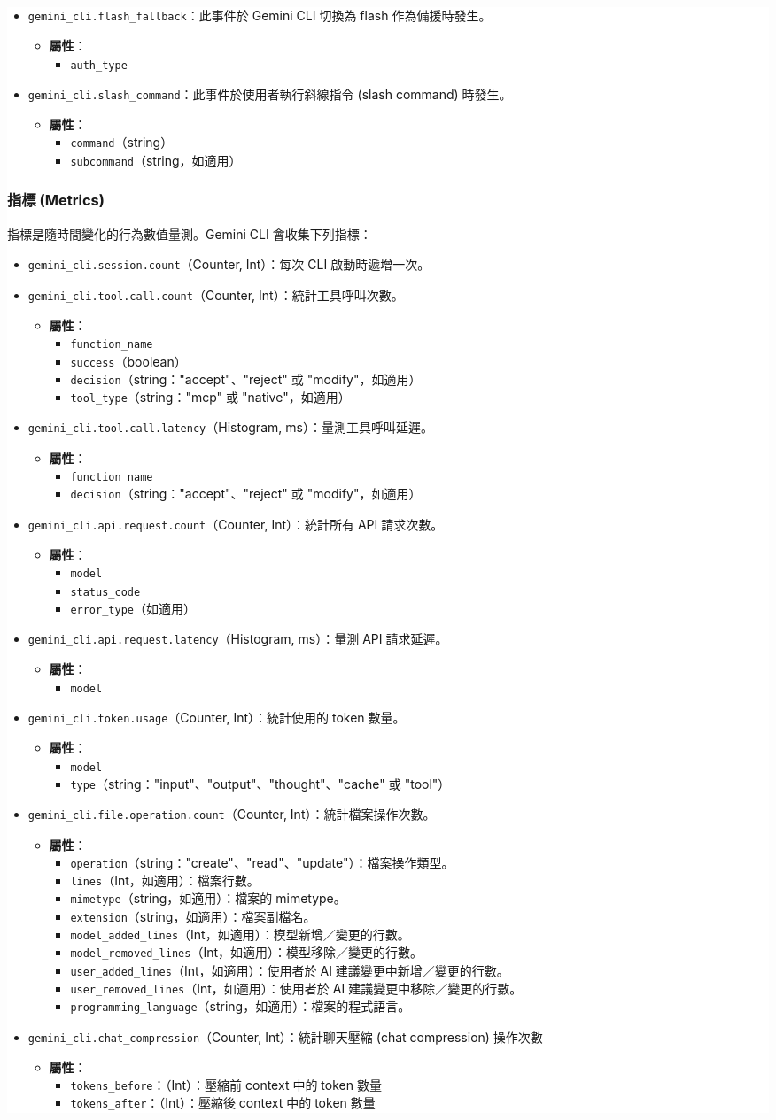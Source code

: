 - `gemini_cli.flash_fallback`：此事件於 Gemini CLI 切換為 flash 作為備援時發生。
  - **屬性**：
    - `auth_type`

- `gemini_cli.slash_command`：此事件於使用者執行斜線指令 (slash command) 時發生。
  - **屬性**：
    - `command`（string）
    - `subcommand`（string，如適用）

### 指標 (Metrics)

指標是隨時間變化的行為數值量測。Gemini CLI 會收集下列指標：

- `gemini_cli.session.count`（Counter, Int）：每次 CLI 啟動時遞增一次。

- `gemini_cli.tool.call.count`（Counter, Int）：統計工具呼叫次數。
  - **屬性**：
    - `function_name`
    - `success`（boolean）
    - `decision`（string："accept"、"reject" 或 "modify"，如適用）
    - `tool_type`（string："mcp" 或 "native"，如適用）

- `gemini_cli.tool.call.latency`（Histogram, ms）：量測工具呼叫延遲。
  - **屬性**：
    - `function_name`
    - `decision`（string："accept"、"reject" 或 "modify"，如適用）

- `gemini_cli.api.request.count`（Counter, Int）：統計所有 API 請求次數。
  - **屬性**：
    - `model`
    - `status_code`
    - `error_type`（如適用）

- `gemini_cli.api.request.latency`（Histogram, ms）：量測 API 請求延遲。
  - **屬性**：
    - `model`

- `gemini_cli.token.usage`（Counter, Int）：統計使用的 token 數量。
  - **屬性**：
    - `model`
    - `type`（string："input"、"output"、"thought"、"cache" 或 "tool"）

- `gemini_cli.file.operation.count`（Counter, Int）：統計檔案操作次數。
  - **屬性**：
    - `operation`（string："create"、"read"、"update"）：檔案操作類型。
    - `lines`（Int，如適用）：檔案行數。
    - `mimetype`（string，如適用）：檔案的 mimetype。
    - `extension`（string，如適用）：檔案副檔名。
    - `model_added_lines`（Int，如適用）：模型新增／變更的行數。
    - `model_removed_lines`（Int，如適用）：模型移除／變更的行數。
    - `user_added_lines`（Int，如適用）：使用者於 AI 建議變更中新增／變更的行數。
    - `user_removed_lines`（Int，如適用）：使用者於 AI 建議變更中移除／變更的行數。
    - `programming_language`（string，如適用）：檔案的程式語言。

- `gemini_cli.chat_compression`（Counter, Int）：統計聊天壓縮 (chat compression) 操作次數
  - **屬性**：
    - `tokens_before`：（Int）：壓縮前 context 中的 token 數量
    - `tokens_after`：（Int）：壓縮後 context 中的 token 數量

